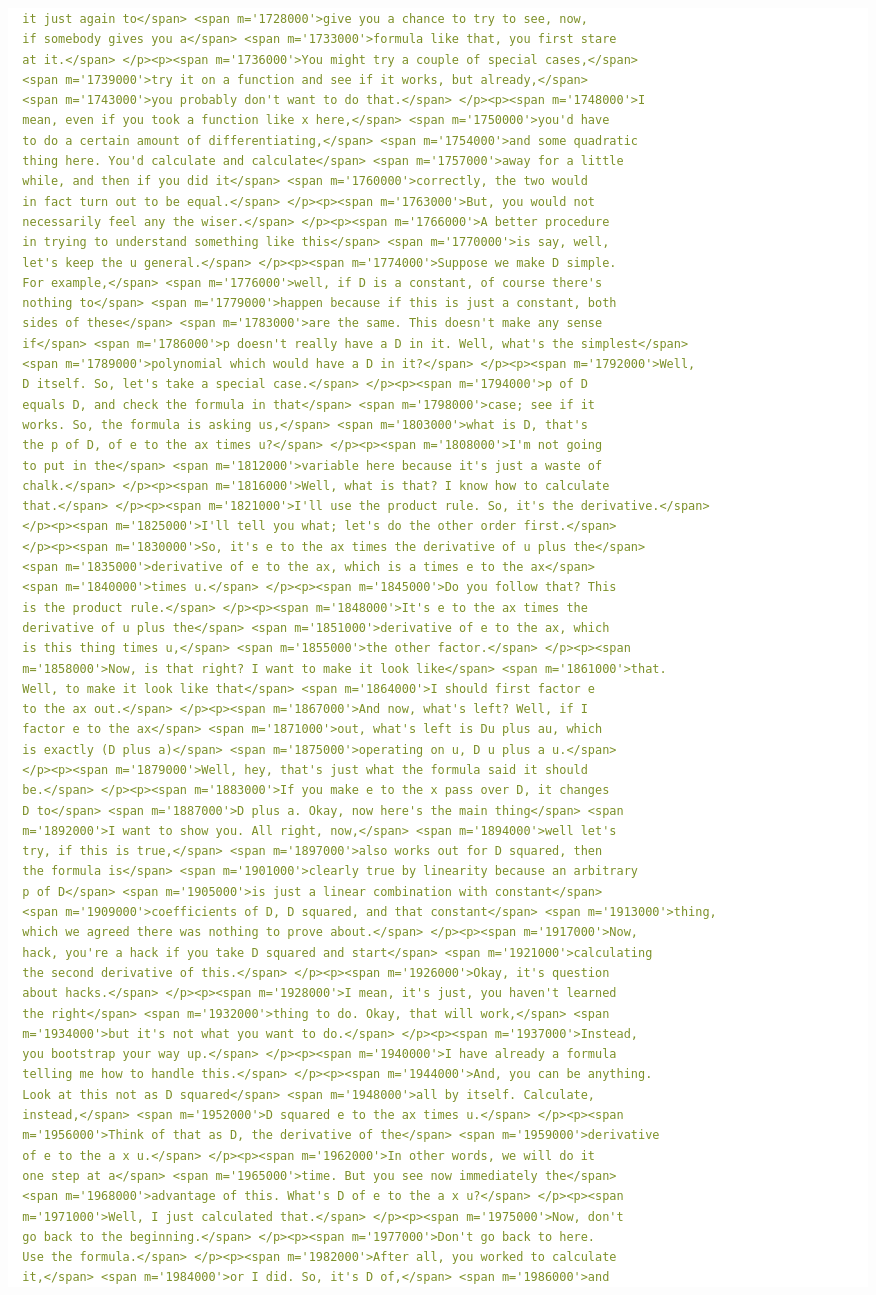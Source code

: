 ```yaml
  it just again to</span> <span m='1728000'>give you a chance to try to see, now,
  if somebody gives you a</span> <span m='1733000'>formula like that, you first stare
  at it.</span> </p><p><span m='1736000'>You might try a couple of special cases,</span>
  <span m='1739000'>try it on a function and see if it works, but already,</span>
  <span m='1743000'>you probably don't want to do that.</span> </p><p><span m='1748000'>I
  mean, even if you took a function like x here,</span> <span m='1750000'>you'd have
  to do a certain amount of differentiating,</span> <span m='1754000'>and some quadratic
  thing here. You'd calculate and calculate</span> <span m='1757000'>away for a little
  while, and then if you did it</span> <span m='1760000'>correctly, the two would
  in fact turn out to be equal.</span> </p><p><span m='1763000'>But, you would not
  necessarily feel any the wiser.</span> </p><p><span m='1766000'>A better procedure
  in trying to understand something like this</span> <span m='1770000'>is say, well,
  let's keep the u general.</span> </p><p><span m='1774000'>Suppose we make D simple.
  For example,</span> <span m='1776000'>well, if D is a constant, of course there's
  nothing to</span> <span m='1779000'>happen because if this is just a constant, both
  sides of these</span> <span m='1783000'>are the same. This doesn't make any sense
  if</span> <span m='1786000'>p doesn't really have a D in it. Well, what's the simplest</span>
  <span m='1789000'>polynomial which would have a D in it?</span> </p><p><span m='1792000'>Well,
  D itself. So, let's take a special case.</span> </p><p><span m='1794000'>p of D
  equals D, and check the formula in that</span> <span m='1798000'>case; see if it
  works. So, the formula is asking us,</span> <span m='1803000'>what is D, that's
  the p of D, of e to the ax times u?</span> </p><p><span m='1808000'>I'm not going
  to put in the</span> <span m='1812000'>variable here because it's just a waste of
  chalk.</span> </p><p><span m='1816000'>Well, what is that? I know how to calculate
  that.</span> </p><p><span m='1821000'>I'll use the product rule. So, it's the derivative.</span>
  </p><p><span m='1825000'>I'll tell you what; let's do the other order first.</span>
  </p><p><span m='1830000'>So, it's e to the ax times the derivative of u plus the</span>
  <span m='1835000'>derivative of e to the ax, which is a times e to the ax</span>
  <span m='1840000'>times u.</span> </p><p><span m='1845000'>Do you follow that? This
  is the product rule.</span> </p><p><span m='1848000'>It's e to the ax times the
  derivative of u plus the</span> <span m='1851000'>derivative of e to the ax, which
  is this thing times u,</span> <span m='1855000'>the other factor.</span> </p><p><span
  m='1858000'>Now, is that right? I want to make it look like</span> <span m='1861000'>that.
  Well, to make it look like that</span> <span m='1864000'>I should first factor e
  to the ax out.</span> </p><p><span m='1867000'>And now, what's left? Well, if I
  factor e to the ax</span> <span m='1871000'>out, what's left is Du plus au, which
  is exactly (D plus a)</span> <span m='1875000'>operating on u, D u plus a u.</span>
  </p><p><span m='1879000'>Well, hey, that's just what the formula said it should
  be.</span> </p><p><span m='1883000'>If you make e to the x pass over D, it changes
  D to</span> <span m='1887000'>D plus a. Okay, now here's the main thing</span> <span
  m='1892000'>I want to show you. All right, now,</span> <span m='1894000'>well let's
  try, if this is true,</span> <span m='1897000'>also works out for D squared, then
  the formula is</span> <span m='1901000'>clearly true by linearity because an arbitrary
  p of D</span> <span m='1905000'>is just a linear combination with constant</span>
  <span m='1909000'>coefficients of D, D squared, and that constant</span> <span m='1913000'>thing,
  which we agreed there was nothing to prove about.</span> </p><p><span m='1917000'>Now,
  hack, you're a hack if you take D squared and start</span> <span m='1921000'>calculating
  the second derivative of this.</span> </p><p><span m='1926000'>Okay, it's question
  about hacks.</span> </p><p><span m='1928000'>I mean, it's just, you haven't learned
  the right</span> <span m='1932000'>thing to do. Okay, that will work,</span> <span
  m='1934000'>but it's not what you want to do.</span> </p><p><span m='1937000'>Instead,
  you bootstrap your way up.</span> </p><p><span m='1940000'>I have already a formula
  telling me how to handle this.</span> </p><p><span m='1944000'>And, you can be anything.
  Look at this not as D squared</span> <span m='1948000'>all by itself. Calculate,
  instead,</span> <span m='1952000'>D squared e to the ax times u.</span> </p><p><span
  m='1956000'>Think of that as D, the derivative of the</span> <span m='1959000'>derivative
  of e to the a x u.</span> </p><p><span m='1962000'>In other words, we will do it
  one step at a</span> <span m='1965000'>time. But you see now immediately the</span>
  <span m='1968000'>advantage of this. What's D of e to the a x u?</span> </p><p><span
  m='1971000'>Well, I just calculated that.</span> </p><p><span m='1975000'>Now, don't
  go back to the beginning.</span> </p><p><span m='1977000'>Don't go back to here.
  Use the formula.</span> </p><p><span m='1982000'>After all, you worked to calculate
  it,</span> <span m='1984000'>or I did. So, it's D of,</span> <span m='1986000'>and
```